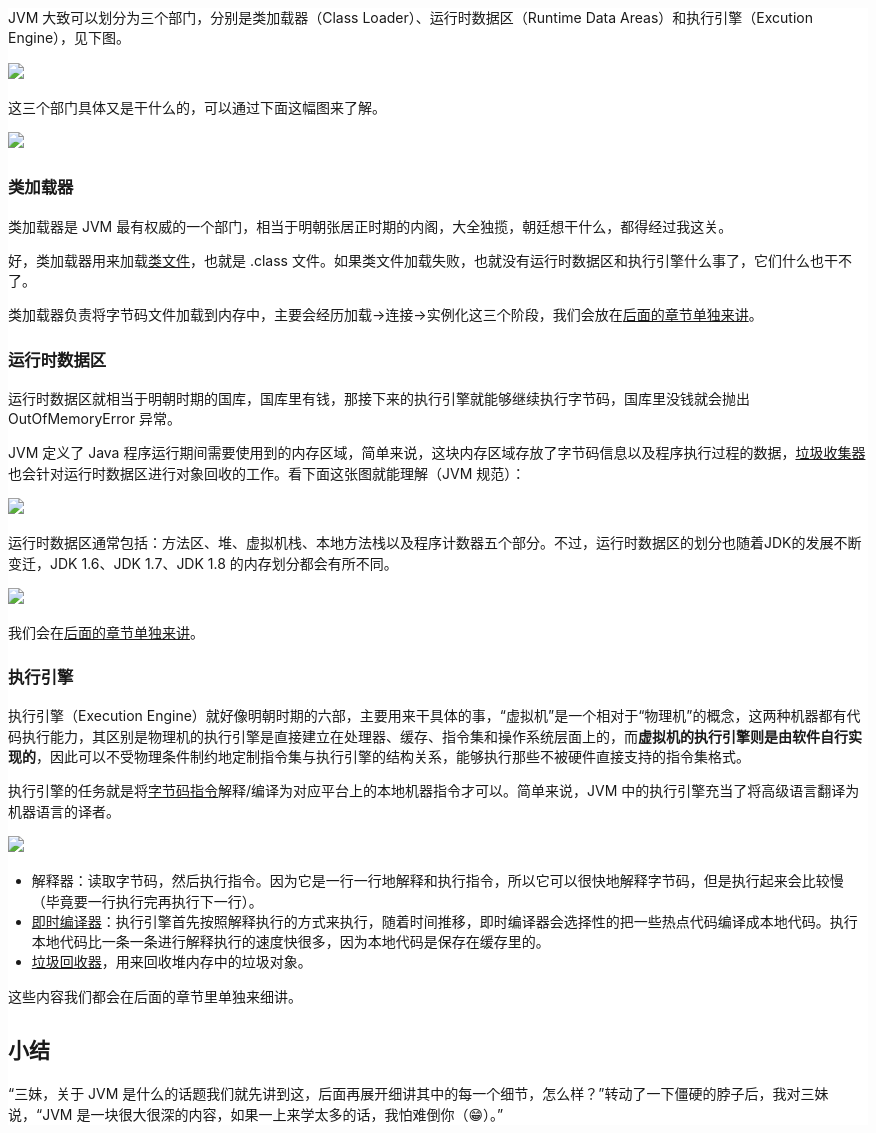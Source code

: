 JVM 大致可以划分为三个部门，分别是类加载器（Class Loader）、运行时数据区（Runtime Data Areas）和执行引擎（Excution Engine），见下图。

![](https://cdn.tobebetterjavaer.com/tobebetterjavaer/images/overview/seven-06.png)

这三个部门具体又是干什么的，可以通过下面这幅图来了解。

![](https://cdn.tobebetterjavaer.com/stutymore/what-is-jvm-20231030185742.png)

### 类加载器

类加载器是 JVM 最有权威的一个部门，相当于明朝张居正时期的内阁，大全独揽，朝廷想干什么，都得经过我这关。

好，类加载器用来加载[类文件](https://javabetter.cn/jvm/what-is-jvm.html)，也就是 .class 文件。如果类文件加载失败，也就没有运行时数据区和执行引擎什么事了，它们什么也干不了。

类加载器负责将字节码文件加载到内存中，主要会经历加载->连接->实例化这三个阶段，我们会放在[后面的章节单独来讲](https://javabetter.cn/jvm/class-load.html)。

### 运行时数据区

运行时数据区就相当于明朝时期的国库，国库里有钱，那接下来的执行引擎就能够继续执行字节码，国库里没钱就会抛出 OutOfMemoryError 异常。

JVM 定义了 Java 程序运行期间需要使用到的内存区域，简单来说，这块内存区域存放了字节码信息以及程序执行过程的数据，[垃圾收集器](https://javabetter.cn/jvm/gc-collector.html)也会针对运行时数据区进行对象回收的工作。看下面这张图就能理解（JVM 规范）：

![](https://cdn.tobebetterjavaer.com/tobebetterjavaer/images/overview/seven-07.png)

运行时数据区通常包括：方法区、堆、虚拟机栈、本地方法栈以及程序计数器五个部分。不过，运行时数据区的划分也随着JDK的发展不断变迁，JDK 1.6、JDK 1.7、JDK 1.8 的内存划分都会有所不同。

![](https://cdn.tobebetterjavaer.com/stutymore/neicun-jiegou-20240110195211.png)

我们会在[后面的章节单独来讲](https://javabetter.cn/jvm/neicun-jiegou.html)。

### 执行引擎

执行引擎（Execution Engine）就好像明朝时期的六部，主要用来干具体的事，“虚拟机”是一个相对于“物理机”的概念，这两种机器都有代码执行能力，其区别是物理机的执行引擎是直接建立在处理器、缓存、指令集和操作系统层面上的，而**虚拟机的执行引擎则是由软件自行实现的**，因此可以不受物理条件制约地定制指令集与执行引擎的结构关系，能够执行那些不被硬件直接支持的指令集格式。

执行引擎的任务就是将[字节码指令](https://javabetter.cn/jvm/zijiema-zhiling.html)解释/编译为对应平台上的本地机器指令才可以。简单来说，JVM 中的执行引擎充当了将高级语言翻译为机器语言的译者。

![](https://cdn.tobebetterjavaer.com/stutymore/what-is-jvm-20231223155202.png)

- 解释器：读取字节码，然后执行指令。因为它是一行一行地解释和执行指令，所以它可以很快地解释字节码，但是执行起来会比较慢（毕竟要一行执行完再执行下一行）。
- [即时编译器](https://javabetter.cn/jvm/jit.html)：执行引擎首先按照解释执行的方式来执行，随着时间推移，即时编译器会选择性的把一些热点代码编译成本地代码。执行本地代码比一条一条进行解释执行的速度快很多，因为本地代码是保存在缓存里的。
- [垃圾回收器](https://javabetter.cn/jvm/garbage-collector.html)，用来回收堆内存中的垃圾对象。

这些内容我们都会在后面的章节里单独来细讲。

## 小结

“三妹，关于 JVM 是什么的话题我们就先讲到这，后面再展开细讲其中的每一个细节，怎么样？”转动了一下僵硬的脖子后，我对三妹说，“JVM 是一块很大很深的内容，如果一上来学太多的话，我怕难倒你（😁）。”

